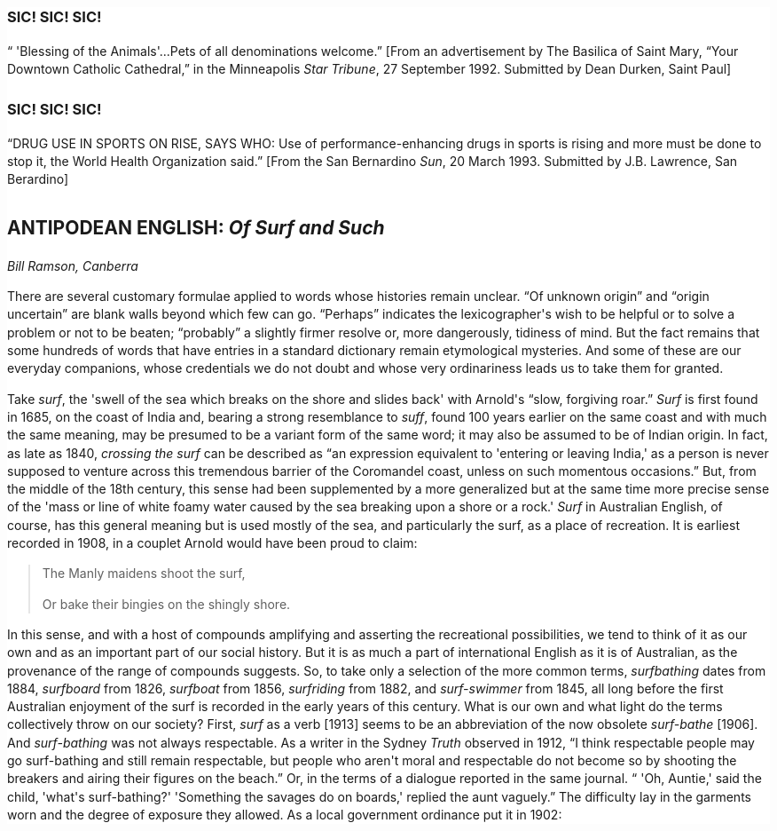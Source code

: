 
### SIC! SIC! SIC!

&ldquo; 'Blessing of the Animals'...Pets of all denominations welcome.&rdquo; [From an advertisement by The Basilica of Saint Mary, &ldquo;Your Downtown Catholic Cathedral,&rdquo; in the Minneapolis *Star Tribune*, 27 September 1992. Submitted by Dean Durken, Saint Paul]


### SIC! SIC! SIC!

&ldquo;DRUG USE IN SPORTS ON RISE, SAYS WHO: Use of performance-enhancing drugs in sports is rising and more must be done to stop it, the World Health Organization said.&rdquo; [From the San Bernardino *Sun*, 20 March 1993. Submitted by J.B. Lawrence, San Berardino] 

## ANTIPODEAN ENGLISH: *Of Surf and Such*
*Bill Ramson, Canberra*

There are several customary formulae applied to words whose histories remain unclear. &ldquo;Of unknown origin&rdquo; and &ldquo;origin uncertain&rdquo; are blank walls beyond which few can go. &ldquo;Perhaps&rdquo; indicates the lexicographer's wish to be helpful or to solve a problem or not to be beaten; &ldquo;probably&rdquo; a slightly firmer resolve or, more dangerously, tidiness of mind. But the fact remains that some hundreds of words that have entries in a standard dictionary remain etymological mysteries. And some of these are our everyday companions, whose credentials we do not doubt and whose very ordinariness leads us to take them for granted. 

Take *surf*, the 'swell of the sea which breaks on the shore and slides back' with Arnold's &ldquo;slow, forgiving roar.&rdquo; *Surf* is first found in 1685, on the coast of India and, bearing a strong resemblance to *suff*, found 100 years earlier on the same coast and with much the same meaning, may be presumed to be a variant form of the same word; it may also be assumed to be of Indian origin. In fact, as late as 1840, *crossing the surf* can be described as &ldquo;an expression equivalent to 'entering or leaving India,' as a person is never supposed to venture across this tremendous barrier of the Coromandel coast, unless on such momentous occasions.&rdquo; But, from the middle of the 18th century, this sense had been supplemented by a more generalized but at the same time more precise sense of the 'mass or line of white foamy water caused by the sea breaking upon a shore or a rock.' *Surf* in Australian English, of course, has this general meaning but is used mostly of the sea, and particularly the surf, as a place of recreation. It is earliest recorded in 1908, in a couplet Arnold would have been proud to claim:

>The Manly maidens shoot the surf, 
>
>Or bake their bingies on the shingly shore.

In this sense, and with a host of compounds amplifying and asserting the recreational possibilities, we tend to think of it as our own and as an important part of our social history. But it is as much a part of international English as it is of Australian, as the provenance of the range of compounds suggests. So, to take only a selection of the more common terms, *surfbathing* dates from 1884, *surfboard* from 1826, *surfboat* from 1856, *surfriding* from 1882, and *surf-swimmer* from 1845, all long before the first Australian enjoyment of the surf is recorded in the early years of this century. What is our own and what light do the terms collectively throw on our society? First, *surf* as a verb [1913] seems to be an abbreviation of the now obsolete *surf-bathe* [1906]. And *surf-bathing* was not always respectable. As a writer in the Sydney *Truth* observed in 1912, &ldquo;I think respectable people may go surf-bathing and still remain respectable, but people who aren't moral and respectable do not become so by shooting the breakers and airing their figures on the beach.&rdquo; Or, in the terms of a dialogue reported in the same journal. &ldquo; 'Oh, Auntie,' said the child, 'what's surf-bathing?' 'Something the savages do on boards,' replied the aunt vaguely.&rdquo; The difficulty lay in the garments worn and the degree of exposure they allowed. As a local government ordinance put it in 1902:


[^a1]: See, for example, Camille Paglia, &ldquo;The Joy of Presbyterian Sex,&rdquo; *The New Republic*, December 2, 1991, pps. 24-27, or Susie Bright, &ldquo;The Prime of Miss Catherine MacKinnon,&rdquo; *In These Times*, pp. 39-40. I feel obligated to add that, as someone accused of sexual harassment, my interest in these issues is not purely academic.
[^a2]: I take the approaches made by prostitutes to be classic examples of *uninvited sexual advances*. Whatever one's views of prostitution, however, one would be hard pressed to seriously consider such behavior as a form of sexual harassment. Incidentally, a related linguistic usage, and one which I agree is pernicious, is illustrated by the allegation that certain persons *invite* offensive behavior— even violence—through, for example, their dress or appearance. The contradiction is clear. If neither dress nor appearance constitutes an invitation to make sexual advances, then it is difficult to see how the fact that sexual advances are uninvited should be sufficient basis for allegations of sexual harassment.
[^a3]: One obvious example of a &ldquo;semantic hole&rdquo; in sexual relationships is the often-observed absence of neutral terms for unmarried sexual partners. A colleague writes that his university is seriously considering the expression *spousal equivalent*. The caricature has now become the reality.
[^b1]: Previously known as The Belgian Congo, Northern Rhodesia, and Southern Rhodesia, respectively.